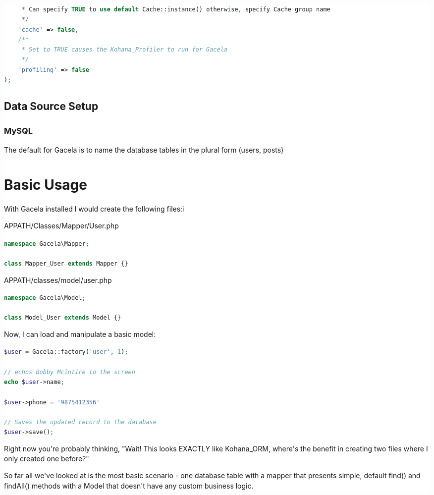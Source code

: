 ```php
	 * Can specify TRUE to use default Cache::instance() otherwise, specify Cache group name
	 */
	'cache' => false,
	/**
	 * Set to TRUE causes the Kohana_Profiler to run for Gacela
	 */
	'profiling' => false
);
```

## Data Source Setup

### MySQL

The default for Gacela is to name the database tables in the plural form (users, posts)

# Basic Usage

With Gacela installed I would create the following files:i

APPATH/Classes/Mapper/User.php

```php
namespace Gacela\Mapper;

class Mapper_User extends Mapper {}
```

APPATH/classes/model/user.php

```php
namespace Gacela\Model;

class Model_User extends Model {}
```

Now, I can load and manipulate a basic model:

```php
$user = Gacela::factory('user', 1);

// echos Bobby Mcintire to the screen
echo $user->name;

$user->phone = '9875412356'

// Saves the updated record to the database
$user->save();
```

Right now you're probably thinking, "Wait! This looks EXACTLY like Kohana_ORM, where's the benefit in creating two files where I only created one before?" 

So far all we've looked at is the most basic scenario - one database table with a mapper that presents simple, default find() and findAll() methods with a Model that doesn't have any custom business logic.
